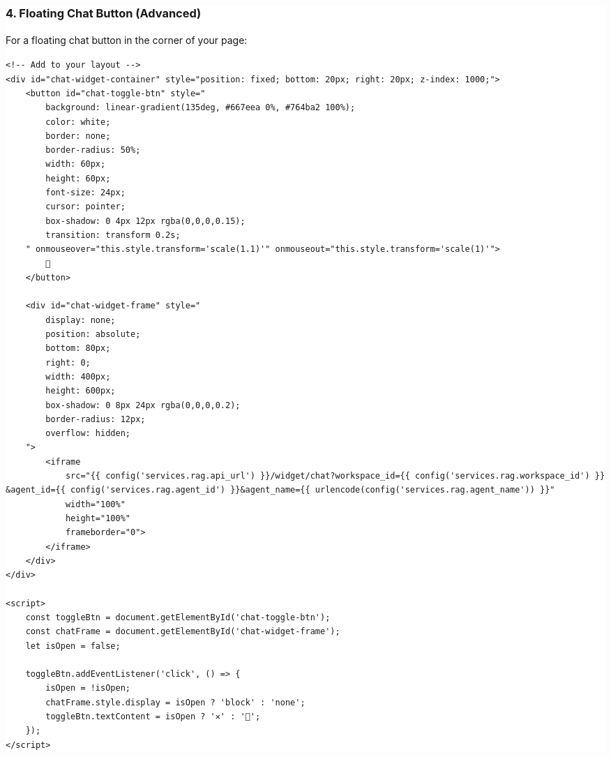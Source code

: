 ### 4. Floating Chat Button (Advanced)

For a floating chat button in the corner of your page:

```blade
<!-- Add to your layout -->
<div id="chat-widget-container" style="position: fixed; bottom: 20px; right: 20px; z-index: 1000;">
    <button id="chat-toggle-btn" style="
        background: linear-gradient(135deg, #667eea 0%, #764ba2 100%);
        color: white;
        border: none;
        border-radius: 50%;
        width: 60px;
        height: 60px;
        font-size: 24px;
        cursor: pointer;
        box-shadow: 0 4px 12px rgba(0,0,0,0.15);
        transition: transform 0.2s;
    " onmouseover="this.style.transform='scale(1.1)'" onmouseout="this.style.transform='scale(1)'">
        💬
    </button>

    <div id="chat-widget-frame" style="
        display: none;
        position: absolute;
        bottom: 80px;
        right: 0;
        width: 400px;
        height: 600px;
        box-shadow: 0 8px 24px rgba(0,0,0,0.2);
        border-radius: 12px;
        overflow: hidden;
    ">
        <iframe
            src="{{ config('services.rag.api_url') }}/widget/chat?workspace_id={{ config('services.rag.workspace_id') }}&agent_id={{ config('services.rag.agent_id') }}&agent_name={{ urlencode(config('services.rag.agent_name')) }}"
            width="100%"
            height="100%"
            frameborder="0">
        </iframe>
    </div>
</div>

<script>
    const toggleBtn = document.getElementById('chat-toggle-btn');
    const chatFrame = document.getElementById('chat-widget-frame');
    let isOpen = false;

    toggleBtn.addEventListener('click', () => {
        isOpen = !isOpen;
        chatFrame.style.display = isOpen ? 'block' : 'none';
        toggleBtn.textContent = isOpen ? '✕' : '💬';
    });
</script>
```
